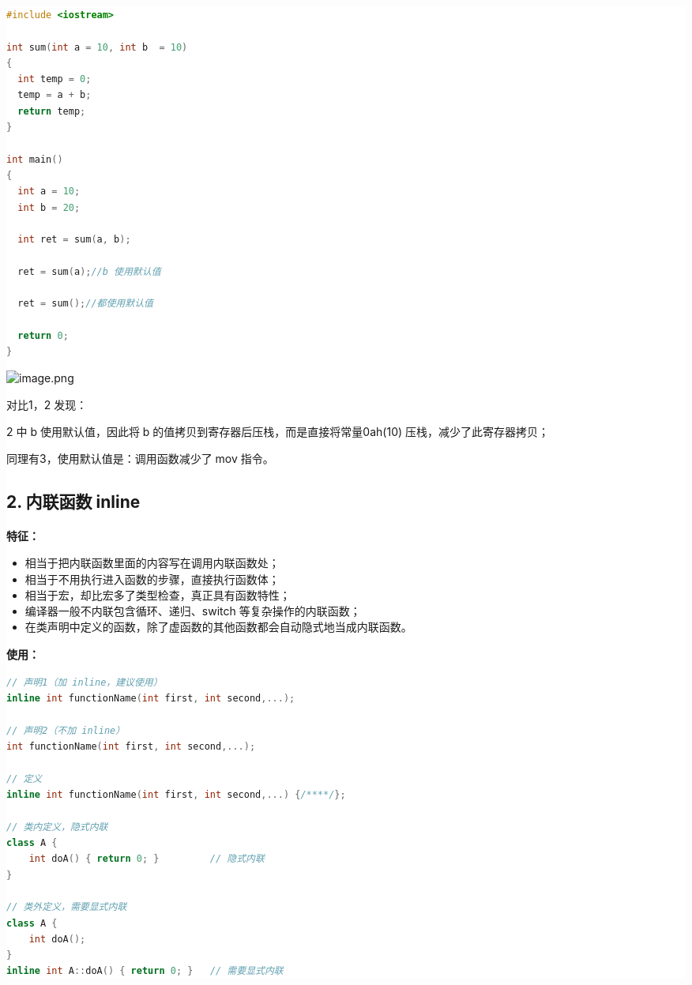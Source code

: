 ~~~c++
#include <iostream>
 
int sum(int a = 10, int b  = 10)
{
  int temp = 0;
  temp = a + b;
  return temp;
}
 
int main()
{
  int a = 10;
  int b = 20;
 
  int ret = sum(a, b);
 
  ret = sum(a);//b 使用默认值
 
  ret = sum();//都使用默认值
 
  return 0;
}
~~~

![image.png](https://raw.githubusercontent.com/Yakumo-Sue/PicGo/main/images202308031520415.png)

对比1，2 发现：

2 中 b 使用默认值，因此将 b 的值拷贝到寄存器后压栈，而是直接将常量0ah(10) 压栈，减少了此寄存器拷贝；

同理有3，使用默认值是：调用函数减少了 mov 指令。

## 2. 内联函数 inline

**特征：**

- 相当于把内联函数里面的内容写在调用内联函数处；
- 相当于不用执行进入函数的步骤，直接执行函数体；
- 相当于宏，却比宏多了类型检查，真正具有函数特性；
- 编译器一般不内联包含循环、递归、switch 等复杂操作的内联函数；
- 在类声明中定义的函数，除了虚函数的其他函数都会自动隐式地当成内联函数。

**使用：**

~~~c++
// 声明1（加 inline，建议使用）
inline int functionName(int first, int second,...);

// 声明2（不加 inline）
int functionName(int first, int second,...);

// 定义
inline int functionName(int first, int second,...) {/****/};

// 类内定义，隐式内联
class A {
    int doA() { return 0; }         // 隐式内联
}

// 类外定义，需要显式内联
class A {
    int doA();
}
inline int A::doA() { return 0; }   // 需要显式内联
~~~
